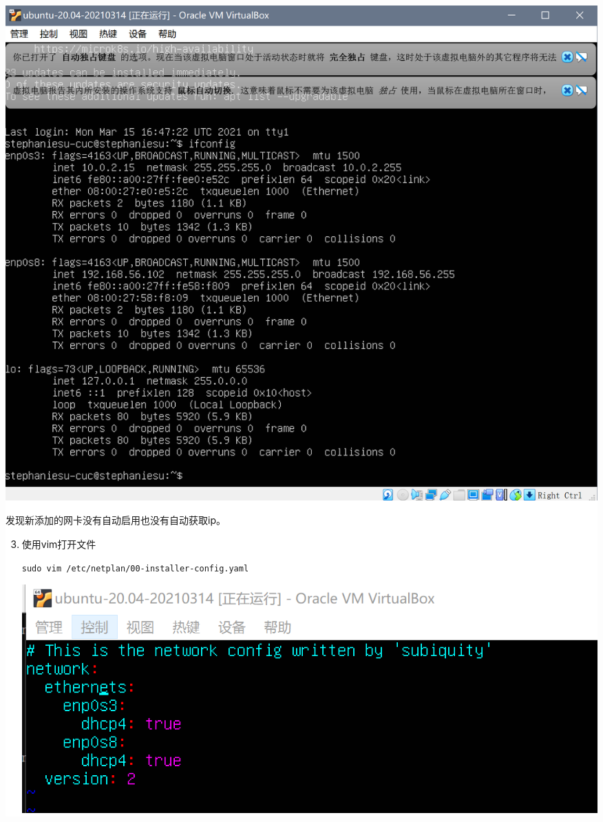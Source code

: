    ![Query_networkCard](img/Query_networkCard.png)

   发现新添加的网卡没有自动启用也没有自动获取ip。

3. 使用vim打开文件

   ```
   sudo vim /etc/netplan/00-installer-config.yaml
   ```

   ![set_netCardConfig](img/set_netCardConfig.png)
